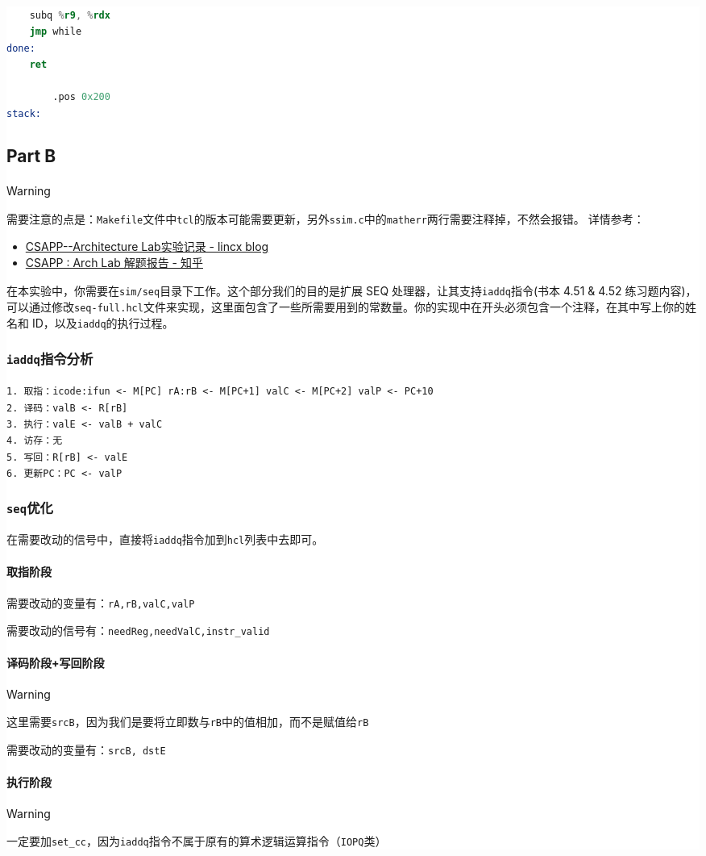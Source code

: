 ```asm
	subq %r9, %rdx
	jmp while
done:
	ret

        .pos 0x200
stack:
```

## Part B

> [!WARNING]
> 需要注意的点是：`Makefile`文件中`tcl`的版本可能需要更新，另外`ssim.c`中的`matherr`两行需要注释掉，不然会报错。
> 详情参考：
> - [CSAPP--Architecture Lab实验记录 - lincx blog](https://lincx-911.github.io/2021/12/architecture_lab/)
> - [CSAPP : Arch Lab 解题报告 - 知乎](https://zhuanlan.zhihu.com/p/36793761)

在本实验中，你需要在`sim/seq`目录下工作。这个部分我们的目的是扩展 SEQ 处理器，让其支持`iaddq`指令(书本 4.51 & 4.52 练习题内容)，可以通过修改`seq-full.hcl`文件来实现，这里面包含了一些所需要用到的常数量。你的实现中在开头必须包含一个注释，在其中写上你的姓名和 ID，以及`iaddq`的执行过程。

### `iaddq`指令分析

```
1. 取指：icode:ifun <- M[PC] rA:rB <- M[PC+1] valC <- M[PC+2] valP <- PC+10
2. 译码：valB <- R[rB]
3. 执行：valE <- valB + valC
4. 访存：无
5. 写回：R[rB] <- valE
6. 更新PC：PC <- valP
```

### `seq`优化

在需要改动的信号中，直接将`iaddq`指令加到`hcl`列表中去即可。

#### 取指阶段

需要改动的变量有：`rA,rB,valC,valP`

需要改动的信号有：`needReg,needValC,instr_valid`

#### 译码阶段+写回阶段

> [!WARNING]
> 这里需要`srcB`，因为我们是要将立即数与`rB`中的值相加，而不是赋值给`rB`

需要改动的变量有：`srcB, dstE`

#### 执行阶段

> [!WARNING]
> 一定要加`set_cc`，因为`iaddq`指令不属于原有的算术逻辑运算指令（`IOPQ`类）
